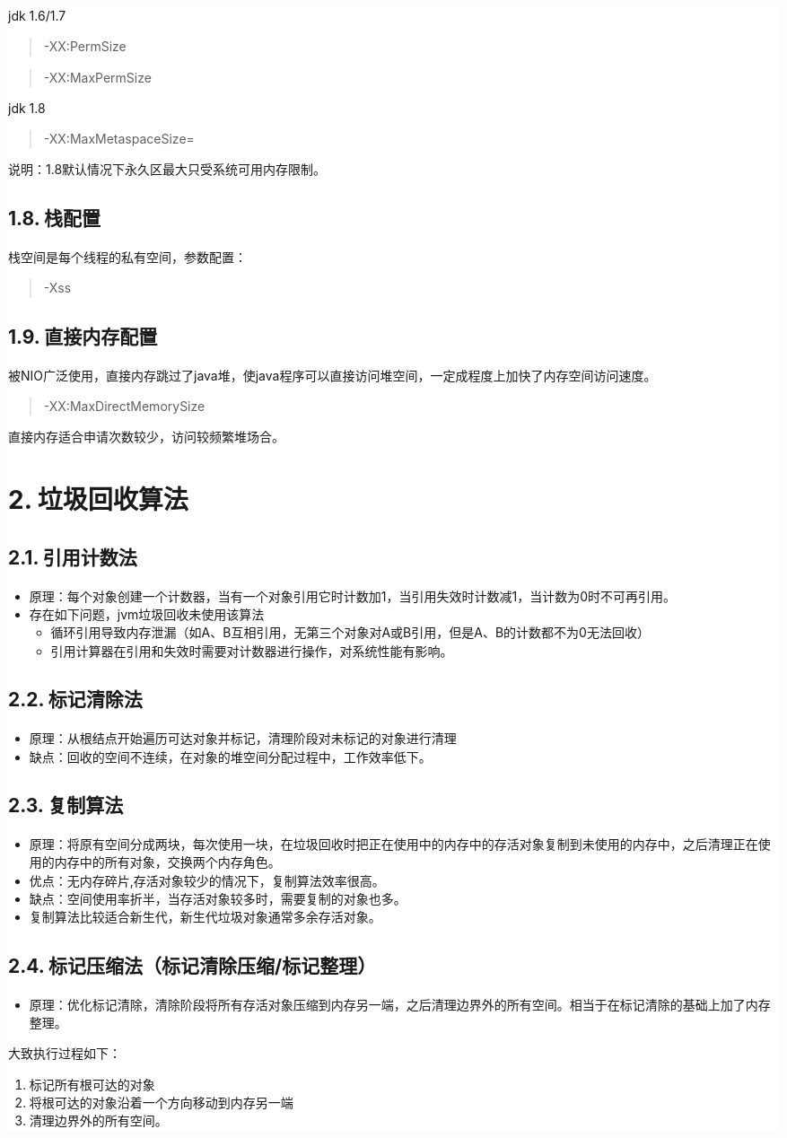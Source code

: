 jdk 1.6/1.7 

> -XX:PermSize

> -XX:MaxPermSize

jdk 1.8
> -XX:MaxMetaspaceSize=

说明：1.8默认情况下永久区最大只受系统可用内存限制。

## 1.8. 栈配置

栈空间是每个线程的私有空间，参数配置：
> -Xss

## 1.9. 直接内存配置

被NIO广泛使用，直接内存跳过了java堆，使java程序可以直接访问堆空间，一定成程度上加快了内存空间访问速度。
> -XX:MaxDirectMemorySize

直接内存适合申请次数较少，访问较频繁堆场合。


# 2. 垃圾回收算法

## 2.1. 引用计数法
* 原理：每个对象创建一个计数器，当有一个对象引用它时计数加1，当引用失效时计数减1，当计数为0时不可再引用。
* 存在如下问题，jvm垃圾回收未使用该算法
    * 循环引用导致内存泄漏（如A、B互相引用，无第三个对象对A或B引用，但是A、B的计数都不为0无法回收）
    * 引用计算器在引用和失效时需要对计数器进行操作，对系统性能有影响。

## 2.2. 标记清除法
* 原理：从根结点开始遍历可达对象并标记，清理阶段对未标记的对象进行清理
* 缺点：回收的空间不连续，在对象的堆空间分配过程中，工作效率低下。

## 2.3. 复制算法
* 原理：将原有空间分成两块，每次使用一块，在垃圾回收时把正在使用中的内存中的存活对象复制到未使用的内存中，之后清理正在使用的内存中的所有对象，交换两个内存角色。
* 优点：无内存碎片,存活对象较少的情况下，复制算法效率很高。
* 缺点：空间使用率折半，当存活对象较多时，需要复制的对象也多。
* 复制算法比较适合新生代，新生代垃圾对象通常多余存活对象。

## 2.4. 标记压缩法（标记清除压缩/标记整理）
* 原理：优化标记清除，清除阶段将所有存活对象压缩到内存另一端，之后清理边界外的所有空间。相当于在标记清除的基础上加了内存整理。

大致执行过程如下：

1. 标记所有根可达的对象
2. 将根可达的对象沿着一个方向移动到内存另一端
3. 清理边界外的所有空间。
